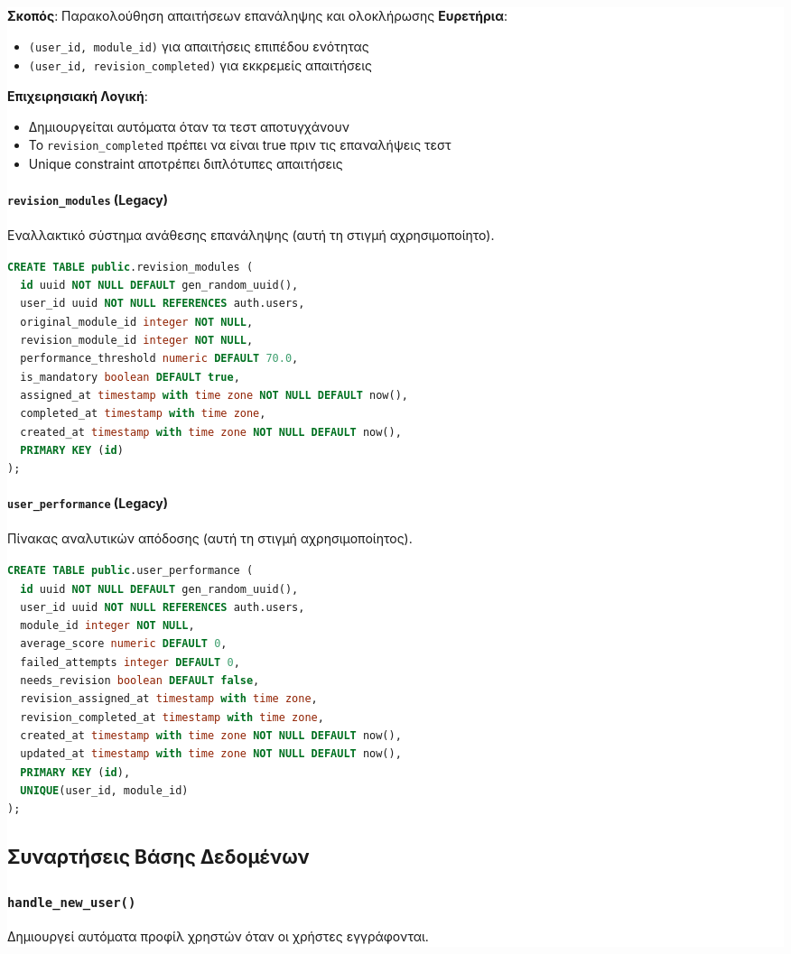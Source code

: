 **Σκοπός**: Παρακολούθηση απαιτήσεων επανάληψης και ολοκλήρωσης
**Ευρετήρια**:
- `(user_id, module_id)` για απαιτήσεις επιπέδου ενότητας
- `(user_id, revision_completed)` για εκκρεμείς απαιτήσεις

**Επιχειρησιακή Λογική**:
- Δημιουργείται αυτόματα όταν τα τεστ αποτυγχάνουν
- Το `revision_completed` πρέπει να είναι true πριν τις επαναλήψεις τεστ
- Unique constraint αποτρέπει διπλότυπες απαιτήσεις

#### `revision_modules` (Legacy)
Εναλλακτικό σύστημα ανάθεσης επανάληψης (αυτή τη στιγμή αχρησιμοποίητο).

```sql
CREATE TABLE public.revision_modules (
  id uuid NOT NULL DEFAULT gen_random_uuid(),
  user_id uuid NOT NULL REFERENCES auth.users,
  original_module_id integer NOT NULL,
  revision_module_id integer NOT NULL,
  performance_threshold numeric DEFAULT 70.0,
  is_mandatory boolean DEFAULT true,
  assigned_at timestamp with time zone NOT NULL DEFAULT now(),
  completed_at timestamp with time zone,
  created_at timestamp with time zone NOT NULL DEFAULT now(),
  PRIMARY KEY (id)
);
```

#### `user_performance` (Legacy)
Πίνακας αναλυτικών απόδοσης (αυτή τη στιγμή αχρησιμοποίητος).

```sql
CREATE TABLE public.user_performance (
  id uuid NOT NULL DEFAULT gen_random_uuid(),
  user_id uuid NOT NULL REFERENCES auth.users,
  module_id integer NOT NULL,
  average_score numeric DEFAULT 0,
  failed_attempts integer DEFAULT 0,
  needs_revision boolean DEFAULT false,
  revision_assigned_at timestamp with time zone,
  revision_completed_at timestamp with time zone,
  created_at timestamp with time zone NOT NULL DEFAULT now(),
  updated_at timestamp with time zone NOT NULL DEFAULT now(),
  PRIMARY KEY (id),
  UNIQUE(user_id, module_id)
);
```

## Συναρτήσεις Βάσης Δεδομένων

### `handle_new_user()`
Δημιουργεί αυτόματα προφίλ χρηστών όταν οι χρήστες εγγράφονται.
